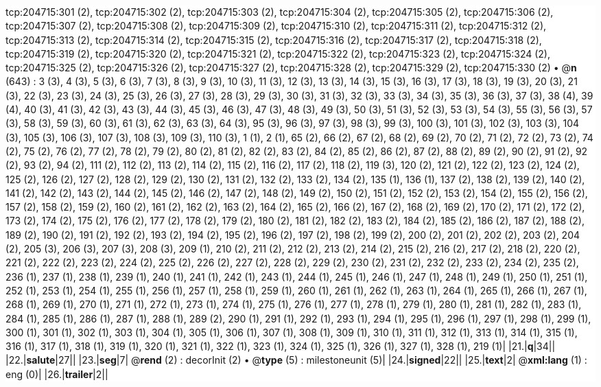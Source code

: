 tcp:204715:301 (2), tcp:204715:302 (2), tcp:204715:303 (2), tcp:204715:304 (2), tcp:204715:305 (2), tcp:204715:306 (2), tcp:204715:307 (2), tcp:204715:308 (2), tcp:204715:309 (2), tcp:204715:310 (2), tcp:204715:311 (2), tcp:204715:312 (2), tcp:204715:313 (2), tcp:204715:314 (2), tcp:204715:315 (2), tcp:204715:316 (2), tcp:204715:317 (2), tcp:204715:318 (2), tcp:204715:319 (2), tcp:204715:320 (2), tcp:204715:321 (2), tcp:204715:322 (2), tcp:204715:323 (2), tcp:204715:324 (2), tcp:204715:325 (2), tcp:204715:326 (2), tcp:204715:327 (2), tcp:204715:328 (2), tcp:204715:329 (2), tcp:204715:330 (2)  •  @__n__ (643) : 3 (3), 4 (3), 5 (3), 6 (3), 7 (3), 8 (3), 9 (3), 10 (3), 11 (3), 12 (3), 13 (3), 14 (3), 15 (3), 16 (3), 17 (3), 18 (3), 19 (3), 20 (3), 21 (3), 22 (3), 23 (3), 24 (3), 25 (3), 26 (3), 27 (3), 28 (3), 29 (3), 30 (3), 31 (3), 32 (3), 33 (3), 34 (3), 35 (3), 36 (3), 37 (3), 38 (4), 39 (4), 40 (3), 41 (3), 42 (3), 43 (3), 44 (3), 45 (3), 46 (3), 47 (3), 48 (3), 49 (3), 50 (3), 51 (3), 52 (3), 53 (3), 54 (3), 55 (3), 56 (3), 57 (3), 58 (3), 59 (3), 60 (3), 61 (3), 62 (3), 63 (3), 64 (3), 95 (3), 96 (3), 97 (3), 98 (3), 99 (3), 100 (3), 101 (3), 102 (3), 103 (3), 104 (3), 105 (3), 106 (3), 107 (3), 108 (3), 109 (3), 110 (3), 1 (1), 2 (1), 65 (2), 66 (2), 67 (2), 68 (2), 69 (2), 70 (2), 71 (2), 72 (2), 73 (2), 74 (2), 75 (2), 76 (2), 77 (2), 78 (2), 79 (2), 80 (2), 81 (2), 82 (2), 83 (2), 84 (2), 85 (2), 86 (2), 87 (2), 88 (2), 89 (2), 90 (2), 91 (2), 92 (2), 93 (2), 94 (2), 111 (2), 112 (2), 113 (2), 114 (2), 115 (2), 116 (2), 117 (2), 118 (2), 119 (3), 120 (2), 121 (2), 122 (2), 123 (2), 124 (2), 125 (2), 126 (2), 127 (2), 128 (2), 129 (2), 130 (2), 131 (2), 132 (2), 133 (2), 134 (2), 135 (1), 136 (1), 137 (2), 138 (2), 139 (2), 140 (2), 141 (2), 142 (2), 143 (2), 144 (2), 145 (2), 146 (2), 147 (2), 148 (2), 149 (2), 150 (2), 151 (2), 152 (2), 153 (2), 154 (2), 155 (2), 156 (2), 157 (2), 158 (2), 159 (2), 160 (2), 161 (2), 162 (2), 163 (2), 164 (2), 165 (2), 166 (2), 167 (2), 168 (2), 169 (2), 170 (2), 171 (2), 172 (2), 173 (2), 174 (2), 175 (2), 176 (2), 177 (2), 178 (2), 179 (2), 180 (2), 181 (2), 182 (2), 183 (2), 184 (2), 185 (2), 186 (2), 187 (2), 188 (2), 189 (2), 190 (2), 191 (2), 192 (2), 193 (2), 194 (2), 195 (2), 196 (2), 197 (2), 198 (2), 199 (2), 200 (2), 201 (2), 202 (2), 203 (2), 204 (2), 205 (3), 206 (3), 207 (3), 208 (3), 209 (1), 210 (2), 211 (2), 212 (2), 213 (2), 214 (2), 215 (2), 216 (2), 217 (2), 218 (2), 220 (2), 221 (2), 222 (2), 223 (2), 224 (2), 225 (2), 226 (2), 227 (2), 228 (2), 229 (2), 230 (2), 231 (2), 232 (2), 233 (2), 234 (2), 235 (2), 236 (1), 237 (1), 238 (1), 239 (1), 240 (1), 241 (1), 242 (1), 243 (1), 244 (1), 245 (1), 246 (1), 247 (1), 248 (1), 249 (1), 250 (1), 251 (1), 252 (1), 253 (1), 254 (1), 255 (1), 256 (1), 257 (1), 258 (1), 259 (1), 260 (1), 261 (1), 262 (1), 263 (1), 264 (1), 265 (1), 266 (1), 267 (1), 268 (1), 269 (1), 270 (1), 271 (1), 272 (1), 273 (1), 274 (1), 275 (1), 276 (1), 277 (1), 278 (1), 279 (1), 280 (1), 281 (1), 282 (1), 283 (1), 284 (1), 285 (1), 286 (1), 287 (1), 288 (1), 289 (2), 290 (1), 291 (1), 292 (1), 293 (1), 294 (1), 295 (1), 296 (1), 297 (1), 298 (1), 299 (1), 300 (1), 301 (1), 302 (1), 303 (1), 304 (1), 305 (1), 306 (1), 307 (1), 308 (1), 309 (1), 310 (1), 311 (1), 312 (1), 313 (1), 314 (1), 315 (1), 316 (1), 317 (1), 318 (1), 319 (1), 320 (1), 321 (1), 322 (1), 323 (1), 324 (1), 325 (1), 326 (1), 327 (1), 328 (1), 219 (1)|
|21.|__q__|34||
|22.|__salute__|27||
|23.|__seg__|7| @__rend__ (2) : decorInit (2)  •  @__type__ (5) : milestoneunit (5)|
|24.|__signed__|22||
|25.|__text__|2| @__xml:lang__ (1) : eng (0)|
|26.|__trailer__|2||
